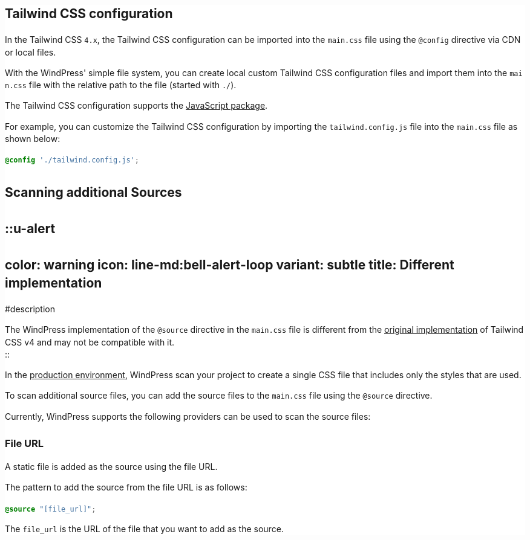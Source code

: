 ## Tailwind CSS configuration

In the Tailwind CSS `4.x`, the Tailwind CSS configuration can be imported into the `main.css` file using the `@config` directive  via CDN or local files.

With the WindPress' simple file system, you can create local custom Tailwind CSS configuration files and import them into the `main.css` file with the relative path to the file (started with `./`).

The Tailwind CSS configuration supports the [JavaScript package](/docs/guide/configuration/tw-3/file-tailwind-config-js#javascript-package).

For example, you can customize the Tailwind CSS configuration by importing the `tailwind.config.js` file into the `main.css` file as shown below:

```css [main.css]
@config './tailwind.config.js';
```

## Scanning additional Sources

::u-alert
---
color: warning
icon: line-md:bell-alert-loop
variant: subtle
title: Different implementation
---
#description
<div class="leading-6">
The WindPress implementation of the <code>@source</code> directive in the <code>main.css</code> file is different from the <u><a href="https://tailwindcss.com/docs/functions-and-directives#source-directive" target="_blank">original implementation</a></u> of Tailwind CSS v4 and may not be compatible with it.
</div>
::

In the [production environment](/docs/guide/concepts/cache#production), WindPress scan your project to create a single CSS file that includes only the styles that are used.

To scan additional source files, you can add the source files to the `main.css` file using the `@source` directive.

Currently, WindPress supports the following providers can be used to scan the source files:

### File URL

A static file is added as the source using the file URL.

The pattern to add the source from the file URL is as follows:

```css [main.css]
@source "[file_url]";
```

The `file_url` is the URL of the file that you want to add as the source.
